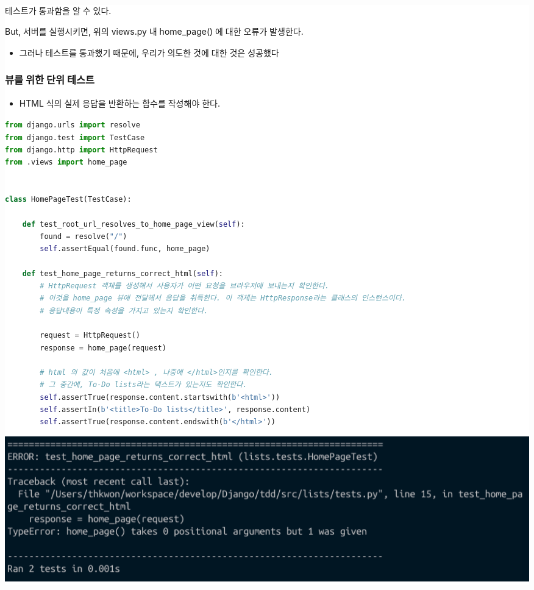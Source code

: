 테스트가 통과함을 알 수 있다.

But, 서버를 실행시키면,  위의 views.py 내 home_page() 에 대한 오류가 발생한다.

* 그러나 테스트를 통과했기 때문에, 우리가 의도한 것에 대한 것은 성공했다



### 뷰를 위한 단위 테스트

* HTML 식의 실제 응답을 반환하는 함수를 작성해야 한다.

```python
from django.urls import resolve
from django.test import TestCase
from django.http import HttpRequest
from .views import home_page


class HomePageTest(TestCase):

    def test_root_url_resolves_to_home_page_view(self):
        found = resolve("/")
        self.assertEqual(found.func, home_page)

    def test_home_page_returns_correct_html(self):
        # HttpRequest 객체를 생성해서 사용자가 어떤 요청을 브라우저에 보내는지 확인한다.
        # 이것을 home_page 뷰에 전달해서 응답을 취득한다. 이 객체는 HttpResponse라는 클래스의 인스턴스이다.
        # 응답내용이 특정 속성을 가지고 있는지 확인한다.

        request = HttpRequest()
        response = home_page(request)

        # html 의 값이 처음에 <html> , 나중에 </html>인지를 확인한다.
        # 그 중간에, To-Do lists라는 텍스트가 있는지도 확인한다.
        self.assertTrue(response.content.startswith(b'<html>'))
        self.assertIn(b'<title>To-Do lists</title>', response.content)
        self.assertTrue(response.content.endswith(b'</html>'))

```



![image-20190325030902964](assets/image-20190325030902964.png)
